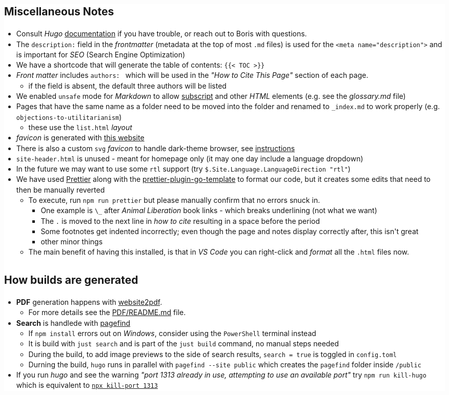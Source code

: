 ## Miscellaneous Notes

- Consult _Hugo_ [documentation](https://gohugo.io/documentation/) if you have trouble, or reach out to Boris with questions.
- The `description:` field in the _frontmatter_ (metadata at the top of most `.md` files) is used for the `<meta name="description">` and is important for _SEO_ (Search Engine Optimization)
- We have a shortcode that will generate the table of contents: `{{< TOC >}}`
- _Front matter_ includes `authors: ` which will be used in the _"How to Cite This Page"_ section of each page.
  - if the field is absent, the default three authors will be listed
- We enabled `unsafe` mode for _Markdown_ to allow [subscript](https://discourse.gohugo.io/t/footnote-sup-tag-not-working-inside-markdownify-help/25426) and other _HTML_ elements (e.g. see the _glossary.md_ file)
- Pages that have the same name as a folder need to be moved into the folder and renamed to `_index.md` to work properly (e.g. `objections-to-utilitarianism`)
  - these use the `list.html` _layout_
- _favicon_ is generated with [this website](https://realfavicongenerator.net/)
- There is also a custom `svg` _favicon_ to handle dark-theme browser, see [instructions](https://web.dev/building-an-adaptive-favicon/)
- `site-header.html` is unused - meant for homepage only (it may one day include a language dropdown)
- In the future we may want to use some `rtl` support (try `$.Site.Language.LanguageDirection "rtl"`)
- We have used [Prettier](https://prettier.io/) along with the [prettier-plugin-go-template](https://github.com/NiklasPor/prettier-plugin-go-template) to format our code, but it creates some edits that need to then be manually reverted
  - To execute, run `npm run prettier` but please manually confirm that no errors snuck in.
    - One example is `\_` after _Animal Liberation_ book links - which breaks underlining (not what we want)
    - The `.` is moved to the next line in _how to cite_ resulting in a space before the period
    - Some footnotes get indented incorrectly; even though the page and notes display correctly after, this isn't great
    - other minor things
  - The main benefit of having this installed, is that in _VS Code_ you can right-click and _format_ all the `.html` files now.

## How builds are generated

- **PDF** generation happens with [website2pdf](https://github.com/jgazeau/website2pdf).
  - For more details see the [PDF/README.md](../pdf/README.md) file.
- **Search** is handlede with [pagefind](https://pagefind.app/)
  - If `npm install` errors out on _Windows_, consider using the `PowerShell` terminal instead
  - It is build with `just search` and is part of the `just build` command, no manual steps needed
  - During the build, to add image previews to the side of search results, `search = true` is toggled in `config.toml`
  - Durning the build, `hugo` runs in parallel with `pagefind --site public` which creates the `pagefind` folder inside `/public`
- If you run _hugo_ and see the warning _"port 1313 already in use, attempting to use an available port"_ try `npm run kill-hugo` which is equivalent to [`npx kill-port 1313`](https://github.com/tiaanduplessis/kill-port)
